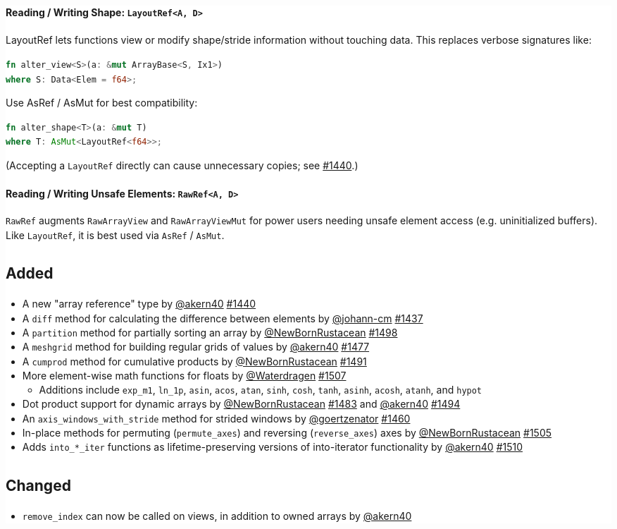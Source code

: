 #### Reading / Writing Shape: `LayoutRef<A, D>`
LayoutRef lets functions view or modify shape/stride information without touching data.
This replaces verbose signatures like:
```rust
fn alter_view<S>(a: &mut ArrayBase<S, Ix1>)
where S: Data<Elem = f64>;
```
Use AsRef / AsMut for best compatibility:
```rust
fn alter_shape<T>(a: &mut T)
where T: AsMut<LayoutRef<f64>>;
```
(Accepting a `LayoutRef` directly can cause unnecessary copies; see [#1440](https://github.com/rust-ndarray/ndarray/pull/1440).)

#### Reading / Writing Unsafe Elements: `RawRef<A, D>`
`RawRef` augments `RawArrayView` and `RawArrayViewMut` for power users needing unsafe element access (e.g. uninitialized buffers).
Like `LayoutRef`, it is best used via `AsRef` / `AsMut`.

Added
-----
- A new "array reference" type by [@akern40](https://github.com/akern40) [#1440](https://github.com/rust-ndarray/ndarray/pull/1440)
- A `diff` method for calculating the difference between elements by [@johann-cm](https://github.com/johann-cm) [#1437](https://github.com/rust-ndarray/ndarray/pull/1437)
- A `partition` method for partially sorting an array by [@NewBornRustacean](https://github.com/NewBornRustacean) [#1498](https://github.com/rust-ndarray/ndarray/pull/1498)
- A `meshgrid` method for building regular grids of values by [@akern40](https://github.com/akern40) [#1477](https://github.com/rust-ndarray/ndarray/pull/1477)
- A `cumprod` method for cumulative products by [@NewBornRustacean](https://github.com/NewBornRustacean) [#1491](https://github.com/rust-ndarray/ndarray/pull/1491)
- More element-wise math functions for floats by [@Waterdragen](https://github.com/Waterdragen) [#1507](https://github.com/rust-ndarray/ndarray/pull/1507)
  - Additions include `exp_m1`, `ln_1p`, `asin`, `acos`, `atan`, `sinh`, `cosh`, `tanh`, `asinh`, `acosh`, `atanh`, and `hypot`
- Dot product support for dynamic arrays by [@NewBornRustacean](https://github.com/NewBornRustacean) [#1483](https://github.com/rust-ndarray/ndarray/pull/1483) and [@akern40](https://github.com/akern40) [#1494](https://github.com/rust-ndarray/ndarray/pull/1494)
- An `axis_windows_with_stride` method for strided windows by [@goertzenator](https://github.com/goertzenator) [#1460](https://github.com/rust-ndarray/ndarray/pull/1460)
- In-place methods for permuting (`permute_axes`) and reversing (`reverse_axes`) axes by [@NewBornRustacean](https://github.com/NewBornRustacean) [#1505](https://github.com/rust-ndarray/ndarray/pull/1505)
- Adds `into_*_iter` functions as lifetime-preserving versions of into-iterator functionality by [@akern40](https://github.com/akern40) [#1510](https://github.com/rust-ndarray/ndarray/pull/1510)

Changed
-------
- `remove_index` can now be called on views, in addition to owned arrays by [@akern40](https://github.com/akern40)

